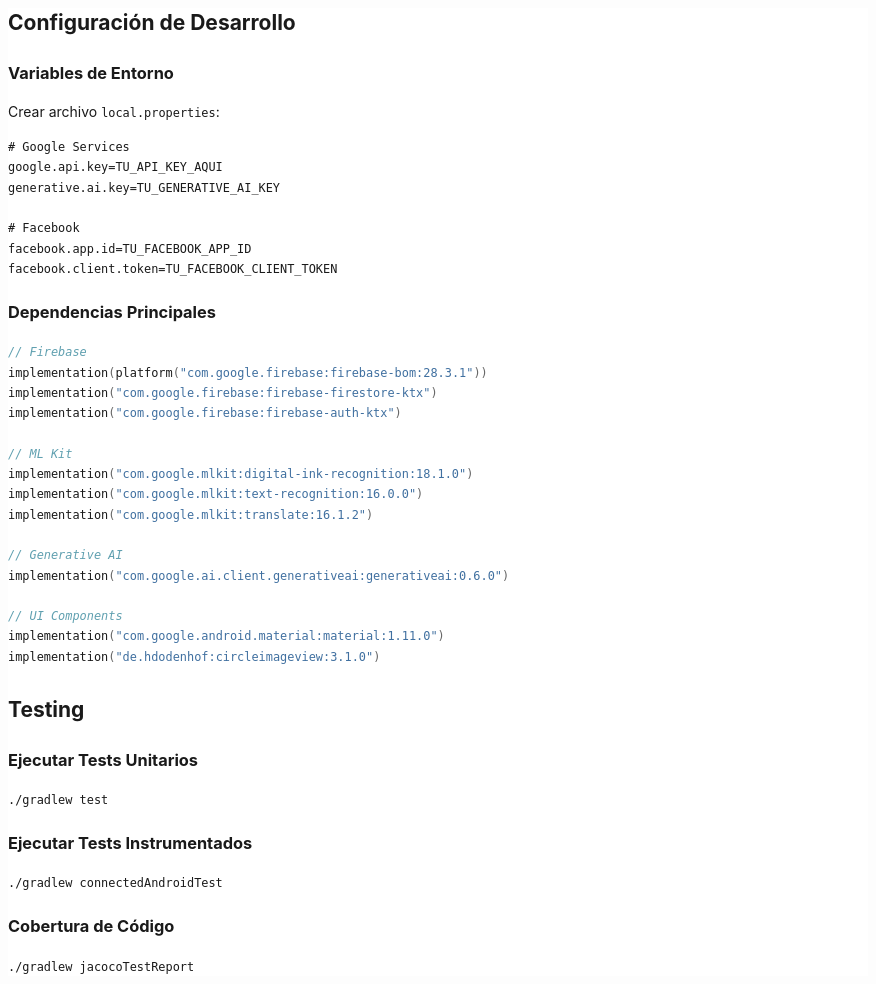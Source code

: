 ##  Configuración de Desarrollo

### Variables de Entorno
Crear archivo `local.properties`:
```properties
# Google Services
google.api.key=TU_API_KEY_AQUI
generative.ai.key=TU_GENERATIVE_AI_KEY

# Facebook
facebook.app.id=TU_FACEBOOK_APP_ID
facebook.client.token=TU_FACEBOOK_CLIENT_TOKEN
```

### Dependencias Principales
```kotlin
// Firebase
implementation(platform("com.google.firebase:firebase-bom:28.3.1"))
implementation("com.google.firebase:firebase-firestore-ktx")
implementation("com.google.firebase:firebase-auth-ktx")

// ML Kit
implementation("com.google.mlkit:digital-ink-recognition:18.1.0")
implementation("com.google.mlkit:text-recognition:16.0.0")
implementation("com.google.mlkit:translate:16.1.2")

// Generative AI
implementation("com.google.ai.client.generativeai:generativeai:0.6.0")

// UI Components
implementation("com.google.android.material:material:1.11.0")
implementation("de.hdodenhof:circleimageview:3.1.0")
```

##  Testing

### Ejecutar Tests Unitarios
```bash
./gradlew test
```

### Ejecutar Tests Instrumentados
```bash
./gradlew connectedAndroidTest
```

### Cobertura de Código
```bash
./gradlew jacocoTestReport
```
